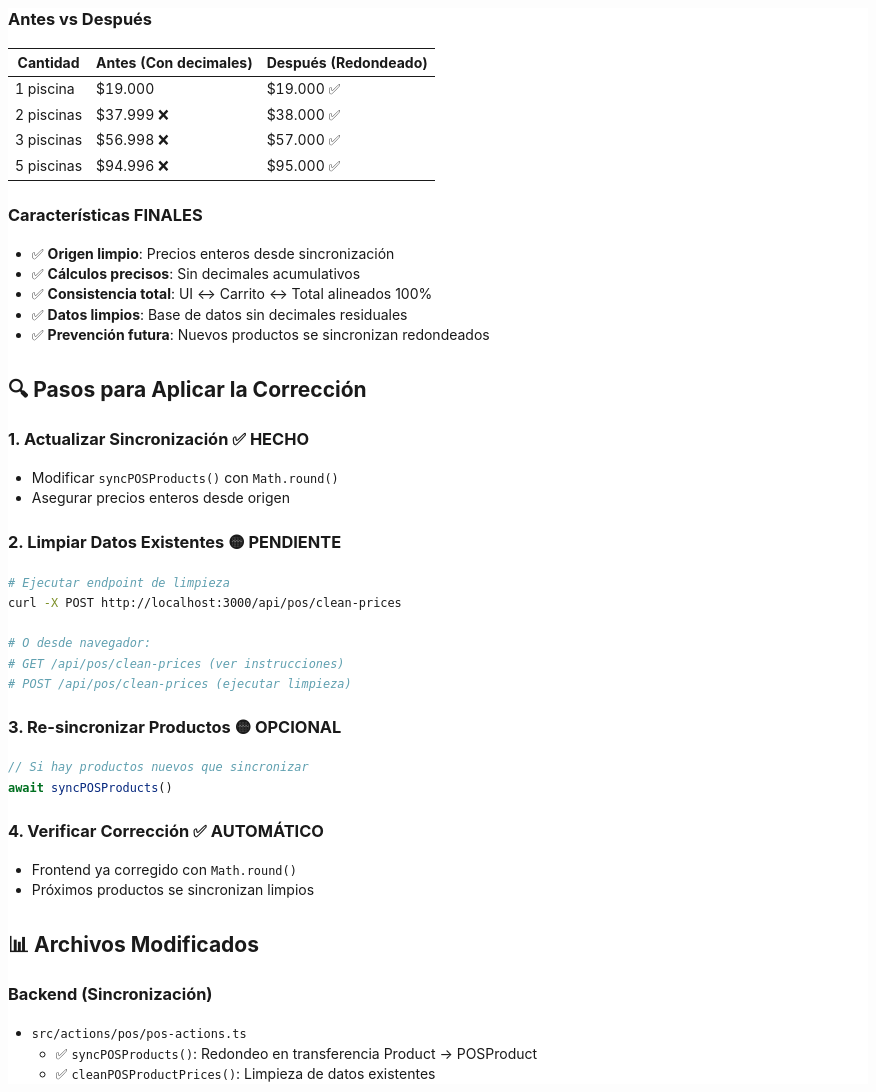 ### Antes vs Después

| Cantidad | Antes (Con decimales) | Después (Redondeado) |
|----------|----------------------|---------------------|
| 1 piscina | $19.000 | $19.000 ✅ |
| 2 piscinas | $37.999 ❌ | $38.000 ✅ |
| 3 piscinas | $56.998 ❌ | $57.000 ✅ |
| 5 piscinas | $94.996 ❌ | $95.000 ✅ |

### Características FINALES
- ✅ **Origen limpio**: Precios enteros desde sincronización
- ✅ **Cálculos precisos**: Sin decimales acumulativos
- ✅ **Consistencia total**: UI ↔ Carrito ↔ Total alineados 100%
- ✅ **Datos limpios**: Base de datos sin decimales residuales
- ✅ **Prevención futura**: Nuevos productos se sincronizan redondeados

## 🔍 **Pasos para Aplicar la Corrección**

### 1. **Actualizar Sincronización** ✅ HECHO
- Modificar `syncPOSProducts()` con `Math.round()`
- Asegurar precios enteros desde origen

### 2. **Limpiar Datos Existentes** 🟡 PENDIENTE
```bash
# Ejecutar endpoint de limpieza
curl -X POST http://localhost:3000/api/pos/clean-prices

# O desde navegador:
# GET /api/pos/clean-prices (ver instrucciones)
# POST /api/pos/clean-prices (ejecutar limpieza)
```

### 3. **Re-sincronizar Productos** 🟡 OPCIONAL
```typescript
// Si hay productos nuevos que sincronizar
await syncPOSProducts()
```

### 4. **Verificar Corrección** ✅ AUTOMÁTICO
- Frontend ya corregido con `Math.round()`
- Próximos productos se sincronizan limpios

## 📊 **Archivos Modificados**

### Backend (Sincronización)
- `src/actions/pos/pos-actions.ts`
  - ✅ `syncPOSProducts()`: Redondeo en transferencia Product → POSProduct
  - ✅ `cleanPOSProductPrices()`: Limpieza de datos existentes
